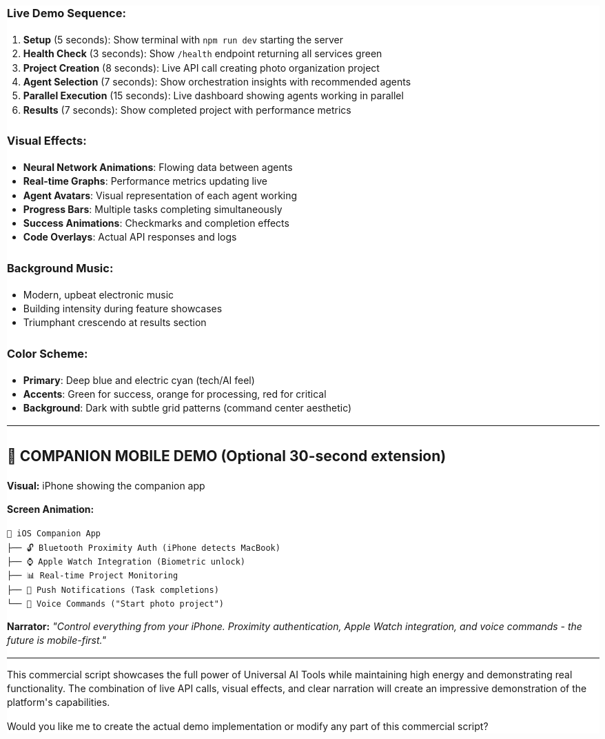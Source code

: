 ### Live Demo Sequence:
1. **Setup** (5 seconds): Show terminal with `npm run dev` starting the server
2. **Health Check** (3 seconds): Show `/health` endpoint returning all services green
3. **Project Creation** (8 seconds): Live API call creating photo organization project
4. **Agent Selection** (7 seconds): Show orchestration insights with recommended agents
5. **Parallel Execution** (15 seconds): Live dashboard showing agents working in parallel
6. **Results** (7 seconds): Show completed project with performance metrics

### Visual Effects:
- **Neural Network Animations**: Flowing data between agents
- **Real-time Graphs**: Performance metrics updating live
- **Agent Avatars**: Visual representation of each agent working
- **Progress Bars**: Multiple tasks completing simultaneously  
- **Success Animations**: Checkmarks and completion effects
- **Code Overlays**: Actual API responses and logs

### Background Music:
- Modern, upbeat electronic music
- Building intensity during feature showcases
- Triumphant crescendo at results section

### Color Scheme:
- **Primary**: Deep blue and electric cyan (tech/AI feel)
- **Accents**: Green for success, orange for processing, red for critical
- **Background**: Dark with subtle grid patterns (command center aesthetic)

---

## 📱 COMPANION MOBILE DEMO (Optional 30-second extension)

**Visual:** iPhone showing the companion app

**Screen Animation:**
```
📱 iOS Companion App
├── 🔓 Bluetooth Proximity Auth (iPhone detects MacBook)
├── ⌚ Apple Watch Integration (Biometric unlock)
├── 📊 Real-time Project Monitoring
├── 🔔 Push Notifications (Task completions)
└── 🎯 Voice Commands ("Start photo project")
```

**Narrator:** *"Control everything from your iPhone. Proximity authentication, Apple Watch integration, and voice commands - the future is mobile-first."*

---

This commercial script showcases the full power of Universal AI Tools while maintaining high energy and demonstrating real functionality. The combination of live API calls, visual effects, and clear narration will create an impressive demonstration of the platform's capabilities.

Would you like me to create the actual demo implementation or modify any part of this commercial script?